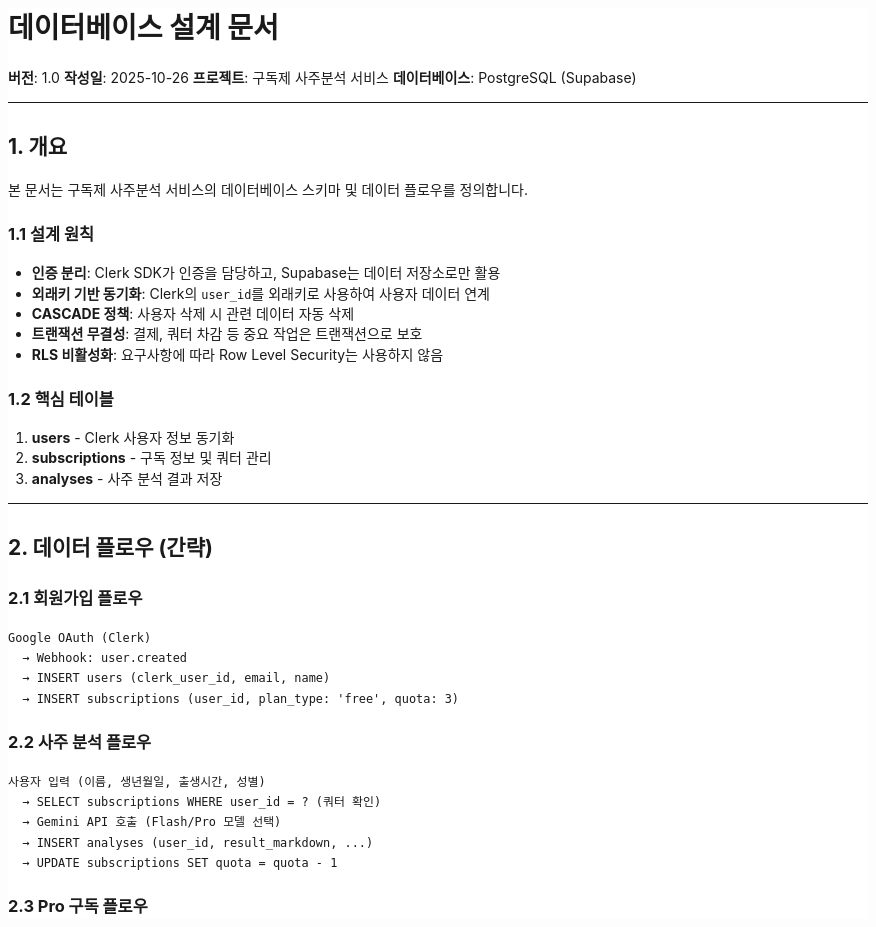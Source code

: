 # 데이터베이스 설계 문서

**버전**: 1.0
**작성일**: 2025-10-26
**프로젝트**: 구독제 사주분석 서비스
**데이터베이스**: PostgreSQL (Supabase)

---

## 1. 개요

본 문서는 구독제 사주분석 서비스의 데이터베이스 스키마 및 데이터 플로우를 정의합니다.

### 1.1 설계 원칙

- **인증 분리**: Clerk SDK가 인증을 담당하고, Supabase는 데이터 저장소로만 활용
- **외래키 기반 동기화**: Clerk의 `user_id`를 외래키로 사용하여 사용자 데이터 연계
- **CASCADE 정책**: 사용자 삭제 시 관련 데이터 자동 삭제
- **트랜잭션 무결성**: 결제, 쿼터 차감 등 중요 작업은 트랜잭션으로 보호
- **RLS 비활성화**: 요구사항에 따라 Row Level Security는 사용하지 않음

### 1.2 핵심 테이블

1. **users** - Clerk 사용자 정보 동기화
2. **subscriptions** - 구독 정보 및 쿼터 관리
3. **analyses** - 사주 분석 결과 저장

---

## 2. 데이터 플로우 (간략)

### 2.1 회원가입 플로우

```
Google OAuth (Clerk)
  → Webhook: user.created
  → INSERT users (clerk_user_id, email, name)
  → INSERT subscriptions (user_id, plan_type: 'free', quota: 3)
```

### 2.2 사주 분석 플로우

```
사용자 입력 (이름, 생년월일, 출생시간, 성별)
  → SELECT subscriptions WHERE user_id = ? (쿼터 확인)
  → Gemini API 호출 (Flash/Pro 모델 선택)
  → INSERT analyses (user_id, result_markdown, ...)
  → UPDATE subscriptions SET quota = quota - 1
```

### 2.3 Pro 구독 플로우
